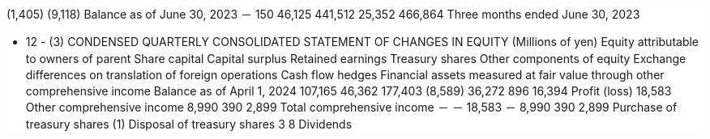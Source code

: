 (1,405)
(9,118)
Balance as of June 30, 2023
－
150
46,125
441,512
25,352
466,864
Three months ended June 30, 2023
- 12 -
(3) CONDENSED QUARTERLY CONSOLIDATED STATEMENT OF CHANGES IN EQUITY
(Millions of yen)
Equity attributable to owners of parent
Share
capital
Capital
surplus
Retained
earnings
Treasury
shares
Other components of equity
Exchange
differences on
translation of
 foreign
operations
Cash flow
hedges
Financial assets
 measured at
fair value
through other
comprehensive
 income
Balance as of April 1, 2024
107,165
46,362
177,403
(8,589)
36,272
896
16,394
Profit (loss)
18,583
Other comprehensive income
8,990
390
2,899
Total comprehensive income
－
－
18,583
－
8,990
390
2,899
Purchase of treasury shares
(1)
Disposal of treasury shares
3
8
Dividends